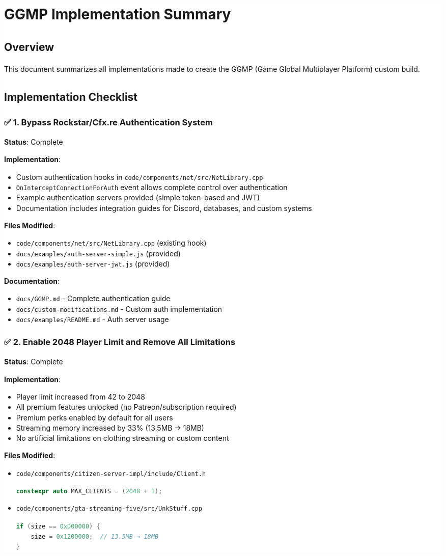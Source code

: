 # GGMP Implementation Summary

## Overview

This document summarizes all implementations made to create the GGMP (Game Global Multiplayer Platform) custom build.

## Implementation Checklist

### ✅ 1. Bypass Rockstar/Cfx.re Authentication System

**Status**: Complete

**Implementation**:
- Custom authentication hooks in `code/components/net/src/NetLibrary.cpp`
- `OnInterceptConnectionForAuth` event allows complete control over authentication
- Example authentication servers provided (simple token-based and JWT)
- Documentation includes integration guides for Discord, databases, and custom systems

**Files Modified**:
- `code/components/net/src/NetLibrary.cpp` (existing hook)
- `docs/examples/auth-server-simple.js` (provided)
- `docs/examples/auth-server-jwt.js` (provided)

**Documentation**:
- `docs/GGMP.md` - Complete authentication guide
- `docs/custom-modifications.md` - Custom auth implementation
- `docs/examples/README.md` - Auth server usage

### ✅ 2. Enable 2048 Player Limit and Remove All Limitations

**Status**: Complete

**Implementation**:
- Player limit increased from 42 to 2048
- All premium features unlocked (no Patreon/subscription required)
- Premium perks enabled by default for all users
- Streaming memory increased by 33% (13.5MB → 18MB)
- No artificial limitations on clothing streaming or custom content

**Files Modified**:
- `code/components/citizen-server-impl/include/Client.h`
  ```cpp
  constexpr auto MAX_CLIENTS = (2048 + 1);
  ```

- `code/components/gta-streaming-five/src/UnkStuff.cpp`
  ```cpp
  if (size == 0xD00000) {
      size = 0x1200000;  // 13.5MB → 18MB
  }
  ```
